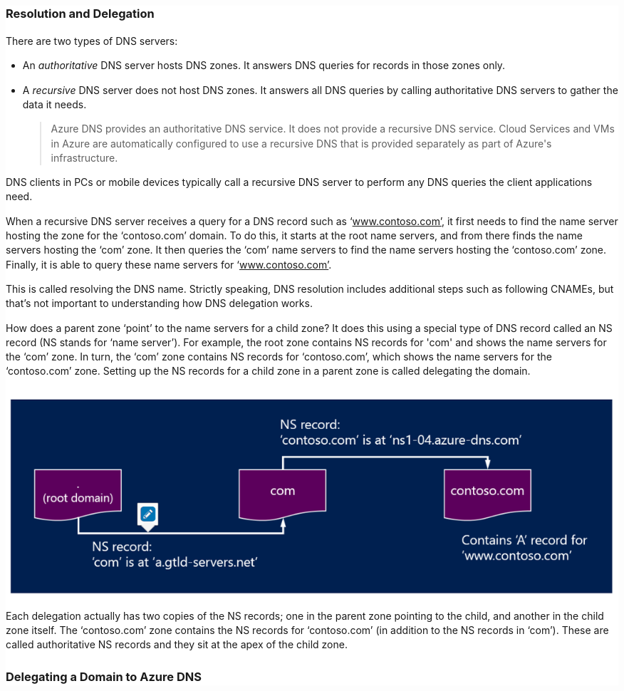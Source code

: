 ### Resolution and Delegation

There are two types of DNS servers:

- An *authoritative* DNS server hosts DNS zones. It answers DNS queries for records in those zones only.

- A *recursive* DNS server does not host DNS zones. It answers all DNS queries by calling authoritative DNS servers to gather the data it needs.

  > Azure DNS provides an authoritative DNS service. It does not provide a recursive DNS service. Cloud Services and VMs in Azure are automatically configured to use a recursive DNS that is provided separately as part of Azure's infrastructure.

DNS clients in PCs or mobile devices typically call a recursive DNS server to perform any DNS queries the client applications need.

When a recursive DNS server receives a query for a DNS record such as ‘www.contoso.com’, it first needs to find the name server hosting the zone for the ‘contoso.com’ domain. To do this, it starts at the root name servers, and from there finds the name servers hosting the ‘com’ zone. It then queries the ‘com’ name servers to find the name servers hosting the ‘contoso.com’ zone. Finally, it is able to query these name servers for ‘www.contoso.com’.

This is called resolving the DNS name. Strictly speaking, DNS resolution includes additional steps such as following CNAMEs, but that’s not important to understanding how DNS delegation works.

How does a parent zone ‘point’ to the name servers for a child zone? It does this using a special type of DNS record called an NS record (NS stands for ‘name server’). For example, the root zone contains NS records for 'com' and shows the name servers for the ‘com’ zone. In turn, the ‘com’ zone contains NS records for ‘contoso.com’, which shows the name servers for the ‘contoso.com’ zone. Setting up the NS records for a child zone in a parent zone is called delegating the domain.

![](..\assets\vnet25.PNG)

Each delegation actually has two copies of the NS records; one in the parent zone pointing to the child, and another in the child zone itself. The ‘contoso.com’ zone contains the NS records for ‘contoso.com’ (in addition to the NS records in ‘com’). These are called authoritative NS records and they sit at the apex of the child zone.

### Delegating a Domain to Azure DNS

